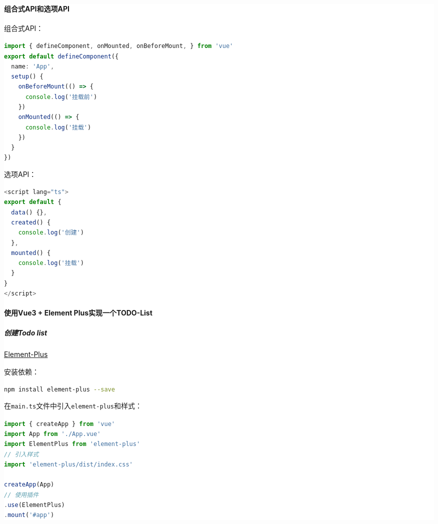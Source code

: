 #### 组合式API和选项API

组合式API：

````typescript
import { defineComponent, onMounted, onBeforeMount, } from 'vue'
export default defineComponent({
  name: 'App',
  setup() {
    onBeforeMount(() => {
      console.log('挂载前')
    })
    onMounted(() => {
      console.log('挂载')
    })
  }
})
````

选项API：

````typescript
<script lang="ts">
export default {
  data() {},
  created() {
    console.log('创建')
  },
  mounted() {
    console.log('挂载')
  }
}
</script>
````

#### 使用Vue3 + Element Plus实现一个TODO-List

##### 创建Todo list

[Element-Plus](https://element-plus.gitee.io/zh-CN/)

安装依赖：

````bash
npm install element-plus --save
````

在`main.ts`文件中引入`element-plus`和样式：

```typescript
import { createApp } from 'vue'
import App from './App.vue'
import ElementPlus from 'element-plus'
// 引入样式
import 'element-plus/dist/index.css'

createApp(App)
// 使用插件
.use(ElementPlus)
.mount('#app')
```
